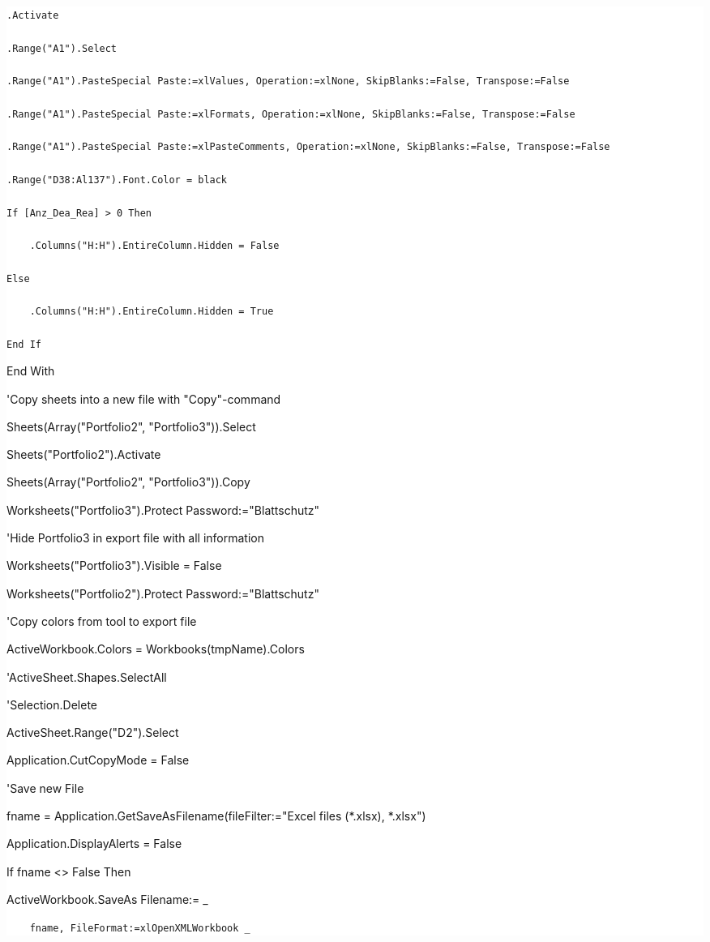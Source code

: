     .Activate

    .Range("A1").Select

    .Range("A1").PasteSpecial Paste:=xlValues, Operation:=xlNone, SkipBlanks:=False, Transpose:=False

    .Range("A1").PasteSpecial Paste:=xlFormats, Operation:=xlNone, SkipBlanks:=False, Transpose:=False

    .Range("A1").PasteSpecial Paste:=xlPasteComments, Operation:=xlNone, SkipBlanks:=False, Transpose:=False

    .Range("D38:Al137").Font.Color = black

    If [Anz_Dea_Rea] > 0 Then

        .Columns("H:H").EntireColumn.Hidden = False

    Else

        .Columns("H:H").EntireColumn.Hidden = True

    End If

End With



'Copy sheets into a new file with "Copy"-command

Sheets(Array("Portfolio2", "Portfolio3")).Select

Sheets("Portfolio2").Activate

Sheets(Array("Portfolio2", "Portfolio3")).Copy

Worksheets("Portfolio3").Protect Password:="Blattschutz"

'Hide Portfolio3 in export file with all information

Worksheets("Portfolio3").Visible = False

Worksheets("Portfolio2").Protect Password:="Blattschutz"

'Copy colors from tool to export file

ActiveWorkbook.Colors = Workbooks(tmpName).Colors

'ActiveSheet.Shapes.SelectAll

'Selection.Delete

ActiveSheet.Range("D2").Select

Application.CutCopyMode = False

'Save new File

fname = Application.GetSaveAsFilename(fileFilter:="Excel files (*.xlsx), *.xlsx")

Application.DisplayAlerts = False

If fname <> False Then

ActiveWorkbook.SaveAs Filename:= _

        fname, FileFormat:=xlOpenXMLWorkbook _
